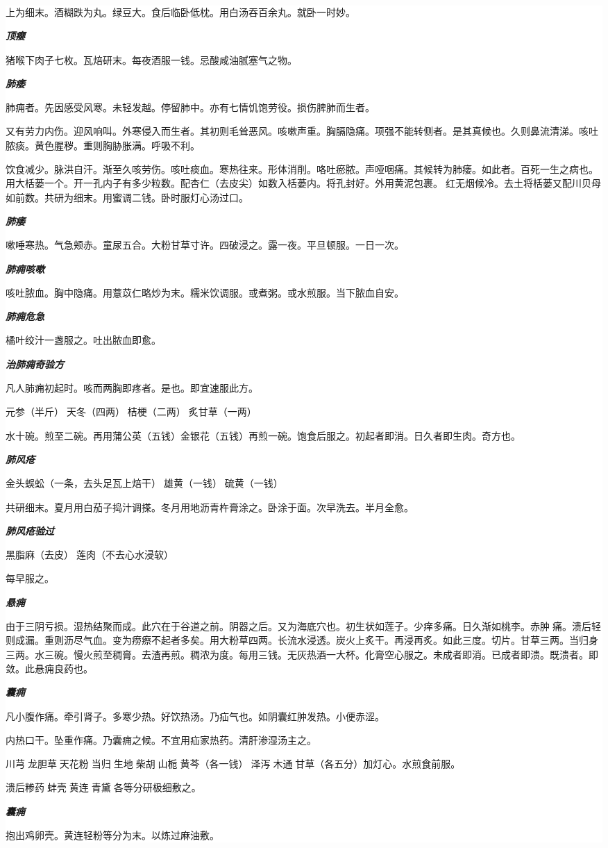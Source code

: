上为细末。酒糊跌为丸。绿豆大。食后临卧低枕。用白汤吞百余丸。就卧一时妙。  

***顶瘿***  

猪喉下肉子七枚。瓦焙研末。每夜酒服一钱。忌酸咸油腻塞气之物。  

***肺痿***  

肺痈者。先因感受风寒。未轻发越。停留肺中。亦有七情饥饱劳役。损伤脾肺而生者。  

又有劳力内伤。迎风响叫。外寒侵入而生者。其初则毛耸恶风。咳嗽声重。胸膈隐痛。项强不能转侧者。是其真候也。久则鼻流清涕。咳吐脓痰。黄色腥秽。重则胸胁胀满。呼吸不利。  

饮食减少。脉洪自汗。渐至久咳劳伤。咳吐痰血。寒热往来。形体消削。咯吐瘀脓。声哑咽痛。其候转为肺痿。如此者。百死一生之病也。用大栝蒌一个。开一孔内子有多少粒数。配杏仁（去皮尖）如数入栝蒌内。将孔封好。外用黄泥包裹。 红无烟候冷。去土将栝蒌又配川贝母如前数。共研为细末。用蜜调二钱。卧时服灯心汤过口。  

***肺痿***  

嗽唾寒热。气急颊赤。童尿五合。大粉甘草寸许。四破浸之。露一夜。平旦顿服。一日一次。  

***肺痈咳嗽***  

咳吐脓血。胸中隐痛。用薏苡仁略炒为末。糯米饮调服。或煮粥。或水煎服。当下脓血自安。  

***肺痈危急***  

橘叶绞汁一盏服之。吐出脓血即愈。  

***治肺痈奇验方***  

凡人肺痈初起时。咳而两胸即疼者。是也。即宜速服此方。  

元参（半斤） 天冬（四两） 桔梗（二两） 炙甘草（一两）  

水十碗。煎至二碗。再用蒲公英（五钱）金银花（五钱）再煎一碗。饱食后服之。初起者即消。日久者即生肉。奇方也。  

***肺风疮***  

金头蜈蚣（一条，去头足瓦上焙干） 雄黄（一钱） 硫黄（一钱）  

共研细末。夏月用白茄子捣汁调搽。冬月用地沥青杵膏涂之。卧涂于面。次早洗去。半月全愈。  

***肺风疮验过***  

黑脂麻（去皮） 莲肉（不去心水浸软）  

每早服之。  

***悬痈***  

由于三阴亏损。湿热结聚而成。此穴在于谷道之前。阴器之后。又为海底穴也。初生状如莲子。少痒多痛。日久渐如桃李。赤肿 痛。溃后轻则成漏。重则沥尽气血。变为痨瘵不起者多矣。用大粉草四两。长流水浸透。炭火上炙干。再浸再炙。如此三度。切片。甘草三两。当归身三两。水三碗。慢火煎至稠膏。去渣再煎。稠浓为度。每用三钱。无灰热酒一大杯。化膏空心服之。未成者即消。已成者即溃。既溃者。即敛。此悬痈良药也。  

***囊痈***  

凡小腹作痛。牵引肾子。多寒少热。好饮热汤。乃疝气也。如阴囊红肿发热。小便赤涩。  

内热口干。坠重作痛。乃囊痈之候。不宜用疝家热药。清肝渗湿汤主之。  

川芎 龙胆草 天花粉 当归 生地 柴胡 山栀 黄芩（各一钱） 泽泻 木通 甘草（各五分）加灯心。水煎食前服。  

溃后糁药 蚌壳 黄连 青黛 各等分研极细敷之。  

***囊痈***  

抱出鸡卵壳。黄连轻粉等分为末。以炼过麻油敷。  
